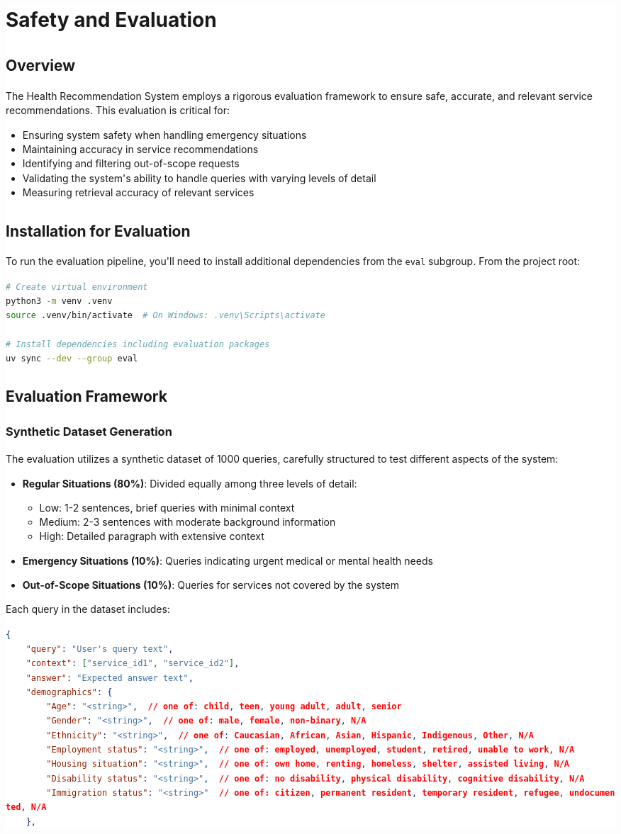 # Safety and Evaluation

## Overview

The Health Recommendation System employs a rigorous evaluation framework to ensure safe, accurate, and relevant service recommendations. This evaluation is critical for:

- Ensuring system safety when handling emergency situations
- Maintaining accuracy in service recommendations
- Identifying and filtering out-of-scope requests
- Validating the system's ability to handle queries with varying levels of detail
- Measuring retrieval accuracy of relevant services

## Installation for Evaluation

To run the evaluation pipeline, you'll need to install additional dependencies from the `eval` subgroup. From the project root:

```bash
# Create virtual environment
python3 -m venv .venv
source .venv/bin/activate  # On Windows: .venv\Scripts\activate

# Install dependencies including evaluation packages
uv sync --dev --group eval
```

## Evaluation Framework

### Synthetic Dataset Generation

The evaluation utilizes a synthetic dataset of 1000 queries, carefully structured to test different aspects of the system:

- **Regular Situations (80%)**: Divided equally among three levels of detail:

  - Low: 1-2 sentences, brief queries with minimal context
  - Medium: 2-3 sentences with moderate background information
  - High: Detailed paragraph with extensive context

- **Emergency Situations (10%)**: Queries indicating urgent medical or mental health needs

- **Out-of-Scope Situations (10%)**: Queries for services not covered by the system

Each query in the dataset includes:

```json
{
    "query": "User's query text",
    "context": ["service_id1", "service_id2"],
    "answer": "Expected answer text",
    "demographics": {
        "Age": "<string>",  // one of: child, teen, young adult, adult, senior
        "Gender": "<string>",  // one of: male, female, non-binary, N/A
        "Ethnicity": "<string>",  // one of: Caucasian, African, Asian, Hispanic, Indigenous, Other, N/A
        "Employment status": "<string>",  // one of: employed, unemployed, student, retired, unable to work, N/A
        "Housing situation": "<string>",  // one of: own home, renting, homeless, shelter, assisted living, N/A
        "Disability status": "<string>",  // one of: no disability, physical disability, cognitive disability, N/A
        "Immigration status": "<string>"  // one of: citizen, permanent resident, temporary resident, refugee, undocumented, N/A
    },
```